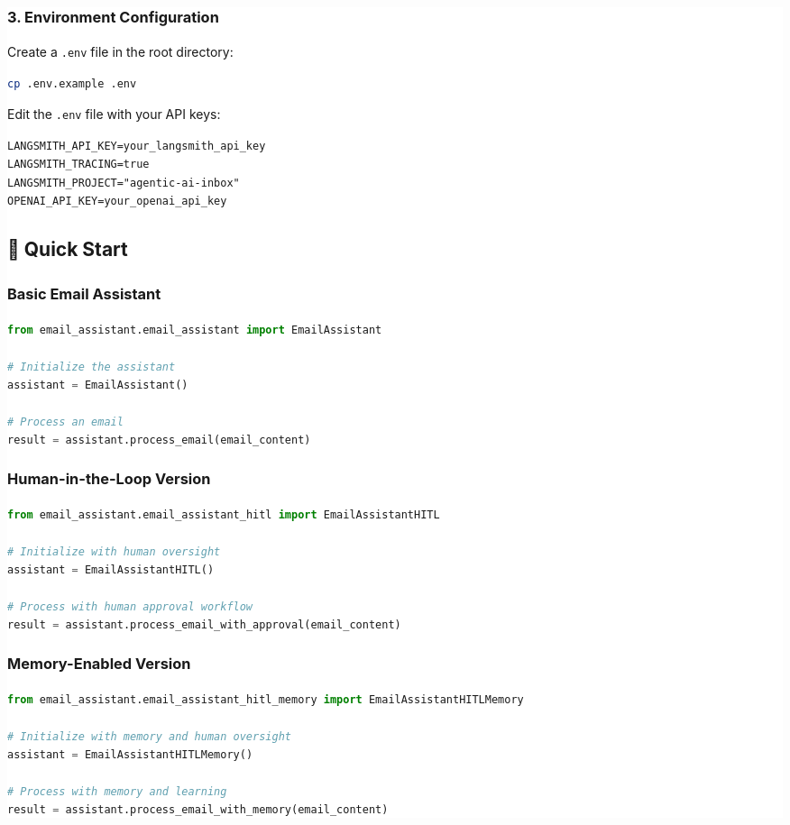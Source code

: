 ### 3. Environment Configuration

Create a `.env` file in the root directory:

```bash
cp .env.example .env
```

Edit the `.env` file with your API keys:

```env
LANGSMITH_API_KEY=your_langsmith_api_key
LANGSMITH_TRACING=true
LANGSMITH_PROJECT="agentic-ai-inbox"
OPENAI_API_KEY=your_openai_api_key
```

## 🚀 Quick Start

### Basic Email Assistant

```python
from email_assistant.email_assistant import EmailAssistant

# Initialize the assistant
assistant = EmailAssistant()

# Process an email
result = assistant.process_email(email_content)
```

### Human-in-the-Loop Version

```python
from email_assistant.email_assistant_hitl import EmailAssistantHITL

# Initialize with human oversight
assistant = EmailAssistantHITL()

# Process with human approval workflow
result = assistant.process_email_with_approval(email_content)
```

### Memory-Enabled Version

```python
from email_assistant.email_assistant_hitl_memory import EmailAssistantHITLMemory

# Initialize with memory and human oversight
assistant = EmailAssistantHITLMemory()

# Process with memory and learning
result = assistant.process_email_with_memory(email_content)
```
